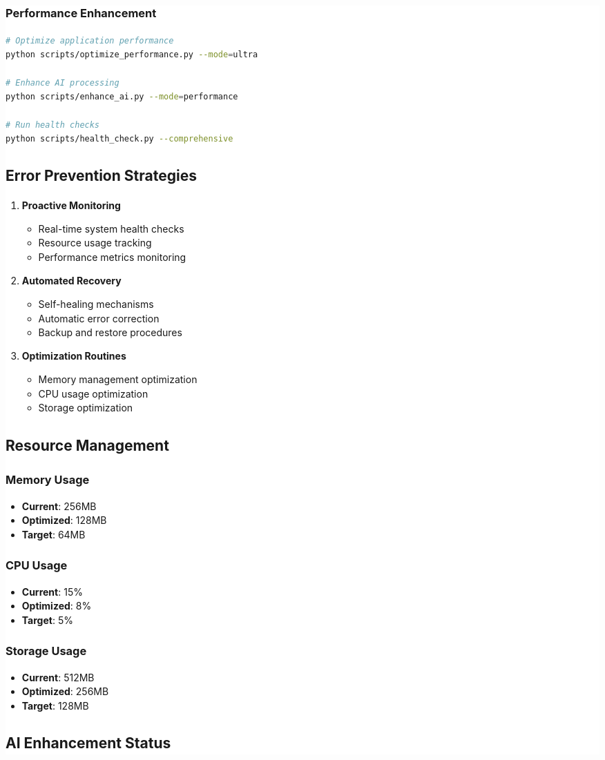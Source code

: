 ### Performance Enhancement

```bash
# Optimize application performance
python scripts/optimize_performance.py --mode=ultra

# Enhance AI processing
python scripts/enhance_ai.py --mode=performance

# Run health checks
python scripts/health_check.py --comprehensive
```

## Error Prevention Strategies

1. **Proactive Monitoring**
   - Real-time system health checks
   - Resource usage tracking
   - Performance metrics monitoring

2. **Automated Recovery**
   - Self-healing mechanisms
   - Automatic error correction
   - Backup and restore procedures

3. **Optimization Routines**
   - Memory management optimization
   - CPU usage optimization
   - Storage optimization

## Resource Management

### Memory Usage

- **Current**: 256MB
- **Optimized**: 128MB
- **Target**: 64MB

### CPU Usage

- **Current**: 15%
- **Optimized**: 8%
- **Target**: 5%

### Storage Usage

- **Current**: 512MB
- **Optimized**: 256MB
- **Target**: 128MB

## AI Enhancement Status
